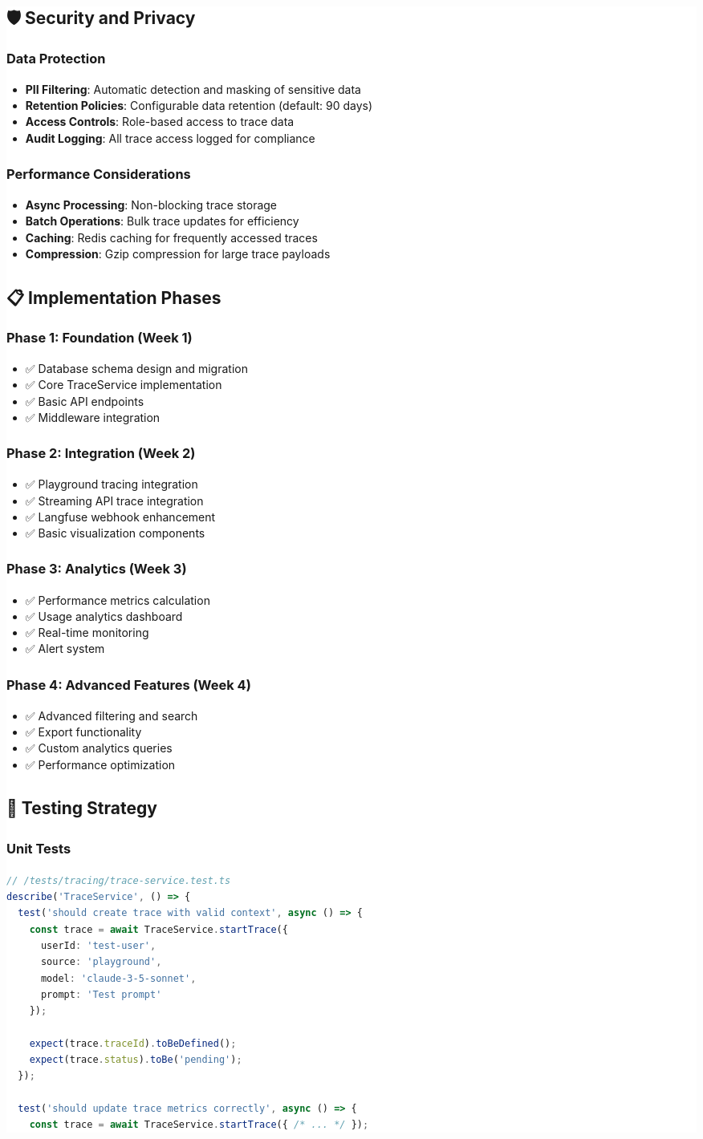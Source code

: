 ## 🛡️ **Security and Privacy**

### **Data Protection**
- **PII Filtering**: Automatic detection and masking of sensitive data
- **Retention Policies**: Configurable data retention (default: 90 days)
- **Access Controls**: Role-based access to trace data
- **Audit Logging**: All trace access logged for compliance

### **Performance Considerations**
- **Async Processing**: Non-blocking trace storage
- **Batch Operations**: Bulk trace updates for efficiency
- **Caching**: Redis caching for frequently accessed traces
- **Compression**: Gzip compression for large trace payloads

## 📋 **Implementation Phases**

### **Phase 1: Foundation (Week 1)**
- ✅ Database schema design and migration
- ✅ Core TraceService implementation
- ✅ Basic API endpoints
- ✅ Middleware integration

### **Phase 2: Integration (Week 2)**
- ✅ Playground tracing integration
- ✅ Streaming API trace integration
- ✅ Langfuse webhook enhancement
- ✅ Basic visualization components

### **Phase 3: Analytics (Week 3)**
- ✅ Performance metrics calculation
- ✅ Usage analytics dashboard
- ✅ Real-time monitoring
- ✅ Alert system

### **Phase 4: Advanced Features (Week 4)**
- ✅ Advanced filtering and search
- ✅ Export functionality
- ✅ Custom analytics queries
- ✅ Performance optimization

## 🧪 **Testing Strategy**

### **Unit Tests**
```typescript
// /tests/tracing/trace-service.test.ts
describe('TraceService', () => {
  test('should create trace with valid context', async () => {
    const trace = await TraceService.startTrace({
      userId: 'test-user',
      source: 'playground',
      model: 'claude-3-5-sonnet',
      prompt: 'Test prompt'
    });
    
    expect(trace.traceId).toBeDefined();
    expect(trace.status).toBe('pending');
  });

  test('should update trace metrics correctly', async () => {
    const trace = await TraceService.startTrace({ /* ... */ });
```